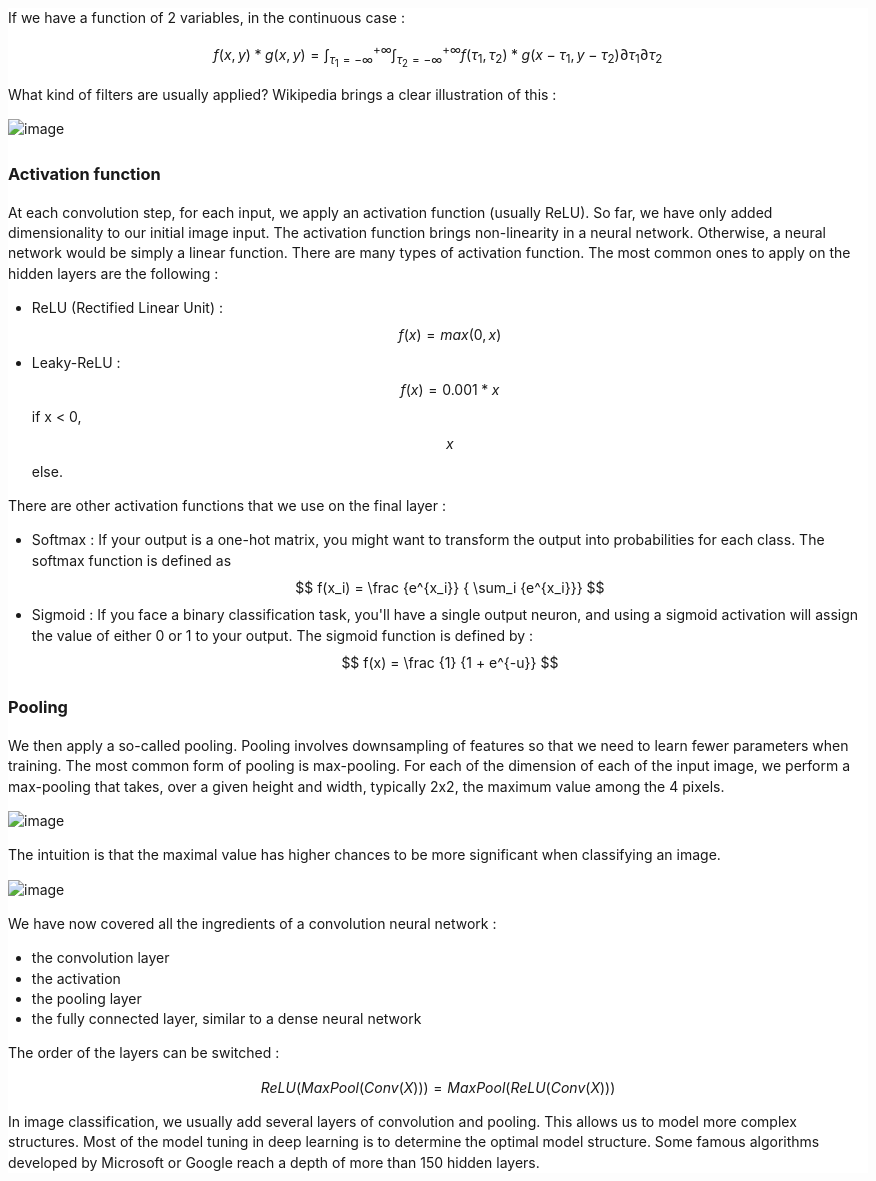 If we have a function of 2 variables, in the continuous case :

$$ f(x,y) * g(x,y) =  \int_{\tau_1 = -\infty}^{+\infty}  \int_{\tau_2 = -\infty}^{+\infty} f(\tau_1, \tau_2) * g(x-\tau_1, y-\tau_2) \partial \tau_1 \partial \tau_2 $$

What kind of filters are usually applied? Wikipedia brings a clear illustration of this :

![image](https://maelfabien.github.io/assets/images/cnn_5.jpg)

### Activation function

At each convolution step, for each input, we apply an activation function (usually ReLU). So far, we have only added dimensionality to our initial image input. The activation function brings non-linearity in a neural network. Otherwise, a neural network would be simply a linear function. There are many types of activation function. The most common ones to apply on the hidden layers are the following :
- ReLU (Rectified Linear Unit) : $$ f(x) = max(0,x) $$
- Leaky-ReLU : $$ f(x) = 0.001*x $$ if x < 0, $$ x $$ else.

There are other activation functions that we use on the final layer :
- Softmax : If your output is a one-hot matrix, you might want to transform the output into probabilities for each class. The softmax function is defined as $$ f(x_i) = \frac {e^{x_i}} { \sum_i {e^{x_i}}} $$
- Sigmoid : If you face a binary classification task, you'll have a single output neuron, and using a sigmoid activation will assign the value of either 0 or 1 to your output. The sigmoid function is defined by : $$ f(x) = \frac {1} {1 + e^{-u}} $$

### Pooling

We then apply a so-called pooling. Pooling involves downsampling of features so that we need to learn fewer parameters when training. The most common form of pooling is max-pooling. For each of the dimension of each of the input image, we perform a max-pooling that takes, over a given height and width, typically 2x2, the maximum value among the 4 pixels. 

![image](https://maelfabien.github.io/assets/images/vision_4.gif)

The intuition is that the maximal value has higher chances to be more significant when classifying an image. 

![image](https://maelfabien.github.io/assets/images/cnn_4.jpg)

We have now covered all the ingredients of a convolution neural network :
- the convolution layer
- the activation
- the pooling layer
- the fully connected layer, similar to a dense neural network

The order of the layers can be switched :

$$ ReLU(MaxPool(Conv(X))) = MaxPool(ReLU(Conv(X))) $$

In image classification, we usually add several layers of convolution and pooling. This allows us to model more complex structures. Most of the model tuning in deep learning is to determine the optimal model structure. Some famous algorithms developed by Microsoft or Google reach a depth of more than 150 hidden layers. 
